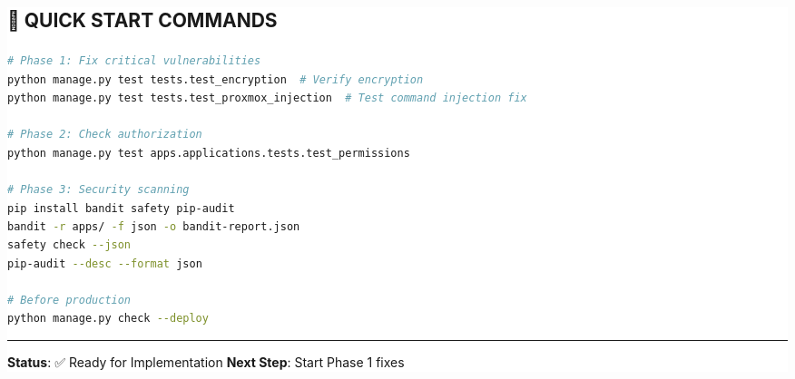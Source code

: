 
## 🔧 QUICK START COMMANDS

```bash
# Phase 1: Fix critical vulnerabilities
python manage.py test tests.test_encryption  # Verify encryption
python manage.py test tests.test_proxmox_injection  # Test command injection fix

# Phase 2: Check authorization
python manage.py test apps.applications.tests.test_permissions

# Phase 3: Security scanning
pip install bandit safety pip-audit
bandit -r apps/ -f json -o bandit-report.json
safety check --json
pip-audit --desc --format json

# Before production
python manage.py check --deploy
```

---

**Status**: ✅ Ready for Implementation
**Next Step**: Start Phase 1 fixes

